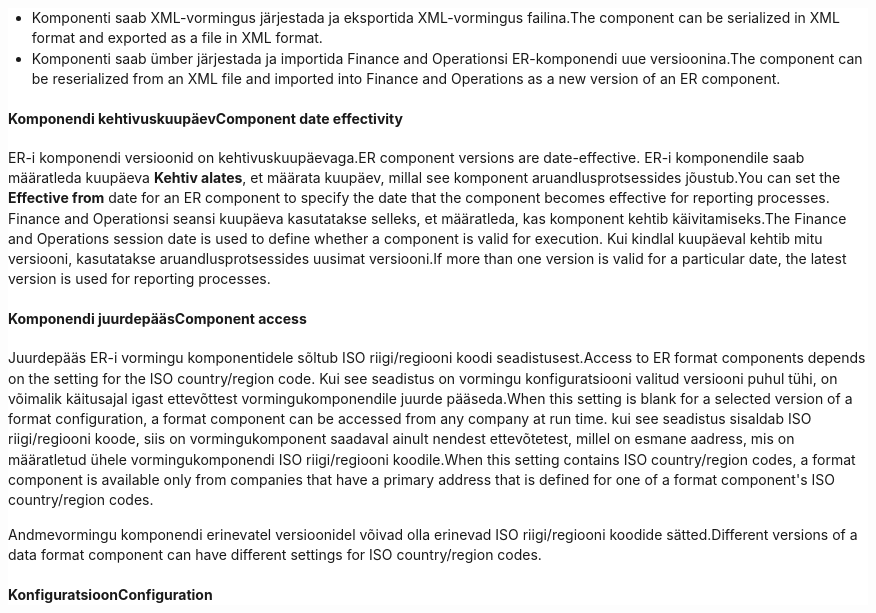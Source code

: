 - <span data-ttu-id="68dfc-205">Komponenti saab XML-vormingus järjestada ja eksportida XML-vormingus failina.</span><span class="sxs-lookup"><span data-stu-id="68dfc-205">The component can be serialized in XML format and exported as a file in XML format.</span></span>
- <span data-ttu-id="68dfc-206">Komponenti saab ümber järjestada ja importida Finance and Operationsi ER-komponendi uue versioonina.</span><span class="sxs-lookup"><span data-stu-id="68dfc-206">The component can be reserialized from an XML file and imported into Finance and Operations as a new version of an ER component.</span></span>

#### <a name="component-date-effectivity"></a><span data-ttu-id="68dfc-207">Komponendi kehtivuskuupäev</span><span class="sxs-lookup"><span data-stu-id="68dfc-207">Component date effectivity</span></span>

<span data-ttu-id="68dfc-208">ER-i komponendi versioonid on kehtivuskuupäevaga.</span><span class="sxs-lookup"><span data-stu-id="68dfc-208">ER component versions are date-effective.</span></span> <span data-ttu-id="68dfc-209">ER-i komponendile saab määratleda kuupäeva **Kehtiv alates**, et määrata kuupäev, millal see komponent aruandlusprotsessides jõustub.</span><span class="sxs-lookup"><span data-stu-id="68dfc-209">You can set the **Effective from** date for an ER component to specify the date that the component becomes effective for reporting processes.</span></span> <span data-ttu-id="68dfc-210">Finance and Operationsi seansi kuupäeva kasutatakse selleks, et määratleda, kas komponent kehtib käivitamiseks.</span><span class="sxs-lookup"><span data-stu-id="68dfc-210">The Finance and Operations session date is used to define whether a component is valid for execution.</span></span> <span data-ttu-id="68dfc-211">Kui kindlal kuupäeval kehtib mitu versiooni, kasutatakse aruandlusprotsessides uusimat versiooni.</span><span class="sxs-lookup"><span data-stu-id="68dfc-211">If more than one version is valid for a particular date, the latest version is used for reporting processes.</span></span>

#### <a name="component-access"></a><span data-ttu-id="68dfc-212">Komponendi juurdepääs</span><span class="sxs-lookup"><span data-stu-id="68dfc-212">Component access</span></span>

<span data-ttu-id="68dfc-213">Juurdepääs ER-i vormingu komponentidele sõltub ISO riigi/regiooni koodi seadistusest.</span><span class="sxs-lookup"><span data-stu-id="68dfc-213">Access to ER format components depends on the setting for the ISO country/region code.</span></span> <span data-ttu-id="68dfc-214">Kui see seadistus on vormingu konfiguratsiooni valitud versiooni puhul tühi, on võimalik käitusajal igast ettevõttest vormingukomponendile juurde pääseda.</span><span class="sxs-lookup"><span data-stu-id="68dfc-214">When this setting is blank for a selected version of a format configuration, a format component can be accessed from any company at run time.</span></span> <span data-ttu-id="68dfc-215">kui see seadistus sisaldab ISO riigi/regiooni koode, siis on vormingukomponent saadaval ainult nendest ettevõtetest, millel on esmane aadress, mis on määratletud ühele vormingukomponendi ISO riigi/regiooni koodile.</span><span class="sxs-lookup"><span data-stu-id="68dfc-215">When this setting contains ISO country/region codes, a format component is available only from companies that have a primary address that is defined for one of a format component's ISO country/region codes.</span></span>

<span data-ttu-id="68dfc-216">Andmevormingu komponendi erinevatel versioonidel võivad olla erinevad ISO riigi/regiooni koodide sätted.</span><span class="sxs-lookup"><span data-stu-id="68dfc-216">Different versions of a data format component can have different settings for ISO country/region codes.</span></span>

#### <a name="configuration"></a><span data-ttu-id="68dfc-217">Konfiguratsioon</span><span class="sxs-lookup"><span data-stu-id="68dfc-217">Configuration</span></span>
